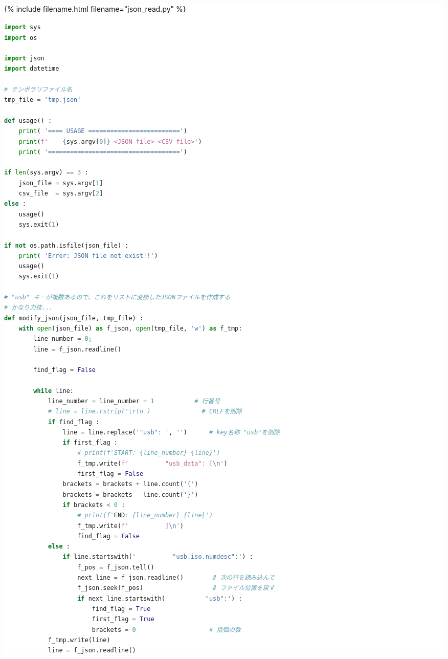 {% include filename.html filename="json_read.py" %}
```python
import sys
import os

import json
import datetime

# テンポラリファイル名
tmp_file = 'tmp.json'

def usage() :
    print( '==== USAGE =========================')
    print(f'    {sys.argv[0]} <JSON file> <CSV file>')
    print( '====================================')

if len(sys.argv) == 3 :
    json_file = sys.argv[1]
    csv_file  = sys.argv[2]
else :
    usage()
    sys.exit(1)

if not os.path.isfile(json_file) :
    print( 'Error: JSON file not exist!!')
    usage()
    sys.exit(1)

# "usb" キーが複数あるので、これをリストに変換したJSONファイルを作成する
# かなり力技...
def modify_json(json_file, tmp_file) :
    with open(json_file) as f_json, open(tmp_file, 'w') as f_tmp:
        line_number = 0;
        line = f_json.readline()
        
        find_flag = False
        
        while line:
            line_number = line_number + 1           # 行番号
            # line = line.rstrip('\r\n')              # CRLFを削除
            if find_flag :
                line = line.replace('"usb": ', '')      # key名称 "usb"を削除
                if first_flag :
                    # print(f'START: {line_number} {line}')
                    f_tmp.write(f'          "usb_data": [\n')
                    first_flag = False
                brackets = brackets + line.count('{')
                brackets = brackets - line.count('}')
                if brackets < 0 :
                    # print(f'END: {line_number} {line}')
                    f_tmp.write(f'          ]\n')
                    find_flag = False
            else :
                if line.startswith('          "usb.iso.numdesc":') :
                    f_pos = f_json.tell()
                    next_line = f_json.readline()        # 次の行を読み込んで
                    f_json.seek(f_pos)                   # ファイル位置を戻す
                    if next_line.startswith('          "usb":') :
                        find_flag = True
                        first_flag = True
                        brackets = 0                    # 括弧の数
            f_tmp.write(line)
            line = f_json.readline()

```